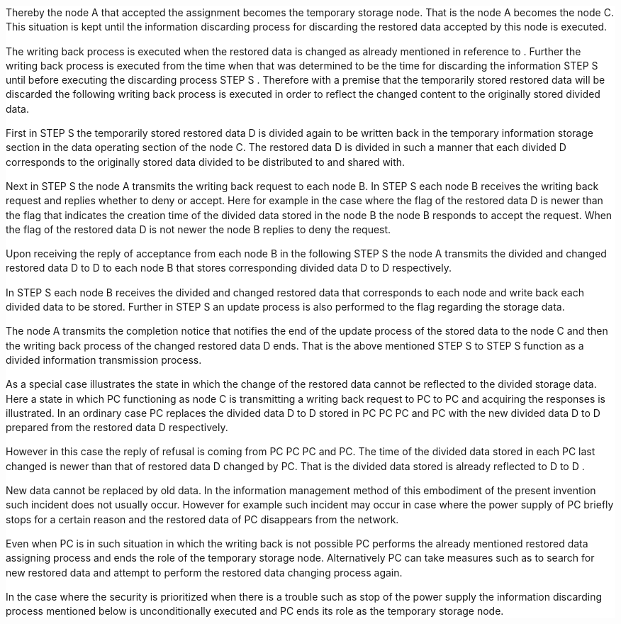 Thereby the node A that accepted the assignment becomes the temporary storage node. That is the node A becomes the node C. This situation is kept until the information discarding process for discarding the restored data accepted by this node is executed.

The writing back process is executed when the restored data is changed as already mentioned in reference to . Further the writing back process is executed from the time when that was determined to be the time for discarding the information STEP S until before executing the discarding process STEP S . Therefore with a premise that the temporarily stored restored data will be discarded the following writing back process is executed in order to reflect the changed content to the originally stored divided data.

First in STEP S the temporarily stored restored data D is divided again to be written back in the temporary information storage section in the data operating section of the node C. The restored data D is divided in such a manner that each divided D corresponds to the originally stored data divided to be distributed to and shared with.

Next in STEP S the node A transmits the writing back request to each node B. In STEP S each node B receives the writing back request and replies whether to deny or accept. Here for example in the case where the flag of the restored data D is newer than the flag that indicates the creation time of the divided data stored in the node B the node B responds to accept the request. When the flag of the restored data D is not newer the node B replies to deny the request.

Upon receiving the reply of acceptance from each node B in the following STEP S the node A transmits the divided and changed restored data D to D to each node B that stores corresponding divided data D to D respectively.

In STEP S each node B receives the divided and changed restored data that corresponds to each node and write back each divided data to be stored. Further in STEP S an update process is also performed to the flag regarding the storage data.

The node A transmits the completion notice that notifies the end of the update process of the stored data to the node C and then the writing back process of the changed restored data D ends. That is the above mentioned STEP S to STEP S function as a divided information transmission process.

As a special case illustrates the state in which the change of the restored data cannot be reflected to the divided storage data. Here a state in which PC functioning as node C is transmitting a writing back request to PC to PC and acquiring the responses is illustrated. In an ordinary case PC replaces the divided data D to D stored in PC PC PC and PC with the new divided data D to D prepared from the restored data D respectively.

However in this case the reply of refusal is coming from PC PC PC and PC. The time of the divided data stored in each PC last changed is newer than that of restored data D changed by PC. That is the divided data stored is already reflected to D to D .

New data cannot be replaced by old data. In the information management method of this embodiment of the present invention such incident does not usually occur. However for example such incident may occur in case where the power supply of PC briefly stops for a certain reason and the restored data of PC disappears from the network.

Even when PC is in such situation in which the writing back is not possible PC performs the already mentioned restored data assigning process and ends the role of the temporary storage node. Alternatively PC can take measures such as to search for new restored data and attempt to perform the restored data changing process again.

In the case where the security is prioritized when there is a trouble such as stop of the power supply the information discarding process mentioned below is unconditionally executed and PC ends its role as the temporary storage node.
